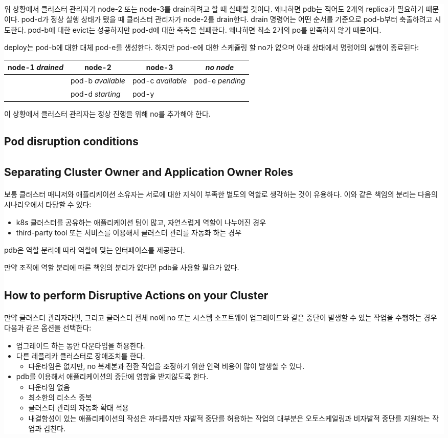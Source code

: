 위 상황에서 클러스터 관리자가 node-2 또는 node-3를 drain하려고 할 때 실패할 것이다. 왜냐하면 pdb는 적어도 2개의 replica가 필요하기 때문이다. pod-d가 정상 실행 상태가 됐을 때 클러스터 관리자가 node-2를 drain한다. drain 명령어는 어떤 순서를 기준으로 pod-b부터 축출하려고 시도한다. pod-b에 대한 evict는 성공하지만 pod-d에 대한 축축을 실패한다. 왜냐하면 최소 2개의 po를 만족하지 않기 때문이다.

deploy는 pod-b에 대한 대체 pod-e를 생성한다. 하지만 pod-e에 대한 스케쥴링 할 no가 없으며 아래 상태에서 명령어의 실행이 종료된다:

node-1 *drained*|node-2|node-3|*no node*
------|------|------|------
||pod-b *available*|pod-c *available*|pod-e *pending*
||pod-d *starting*|pod-y|

이 상황에서 클러스터 관리자는 정상 진행을 위해 no를 추가해야 한다.

## Pod disruption conditions

## Separating Cluster Owner and Application Owner Roles
보통 클러스터 매니저와 애플리케이션 소유자는 서로에 대한 지식이 부족한 별도의 역할로 생각하는 것이 유용하다. 이와 같은 책임의 분리는 다음의 시나리오에서 타당할 수 있다:

- k8s 클러스터를 공유하는 애플리케이션 팀이 많고, 자연스럽게 역할이 나누어진 경우
- third-party tool 또는 서비스를 이용해서 클러스터 관리를 자동화 하는 경우

pdb은 역할 분리에 따라 역할에 맞는 인터페이스를 제공한다.

만약 조직에 역할 분리에 따른 책임의 분리가 없다면 pdb을 사용할 필요가 없다.

## How to perform Disruptive Actions on your Cluster
만약 클러스터 관리자라면, 그리고 클러스터 전체 no에 no 또는 시스템 소프트웨어 업그레이드와 같은 중단이 발생할 수 있는 작업을 수행하는 경우 다음과 같은 옵션을 선택한다:

- 업그레이드 하는 동안 다운타임을 허용한다.
- 다른 레플리카 클러스터로 장애조치를 한다.
    - 다운타임은 없지만, no 복제본과 전환 작업을 조정하기 위한 인력 비용이 많이 발생할 수 있다.
- pdb를 이용해서 애플리케이션의 중단에 영향을 받지않도록 한다.
    - 다운타임 없음
    - 최소한의 리소스 중복
    - 클러스터 관리의 자동화 확대 적용
    - 내결함성이 있는 애플리케이션의 작성은 까다롭지만 자발적 중단를 허용하는 작업의 대부분은 오토스케일링과 비자발적 중단를 지원하는 작업과 겹친다.
